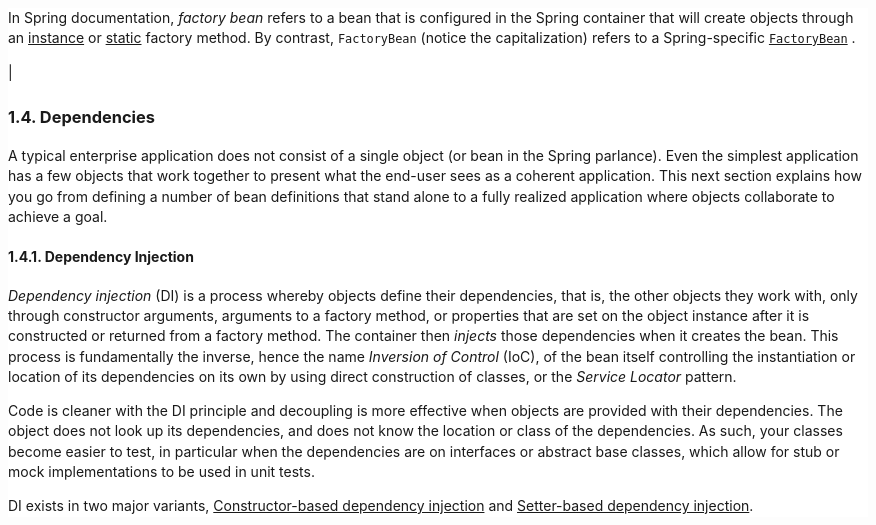 

In Spring documentation, _factory bean_ refers to a bean that is configured in the Spring container that will create objects through an [instance](#beans-factory-class-instance-factory-method) or [static](#beans-factory-class-static-factory-method) factory method. By contrast, `FactoryBean` (notice the capitalization) refers to a Spring-specific [`FactoryBean`](#beans-factory-extension-factorybean) .



 |











### [](#beans-dependencies)1.4. Dependencies



A typical enterprise application does not consist of a single object (or bean in the Spring parlance). Even the simplest application has a few objects that work together to present what the end-user sees as a coherent application. This next section explains how you go from defining a number of bean definitions that stand alone to a fully realized application where objects collaborate to achieve a goal.





#### [](#beans-factory-collaborators)1.4.1. Dependency Injection



_Dependency injection_ (DI) is a process whereby objects define their dependencies, that is, the other objects they work with, only through constructor arguments, arguments to a factory method, or properties that are set on the object instance after it is constructed or returned from a factory method. The container then _injects_ those dependencies when it creates the bean. This process is fundamentally the inverse, hence the name _Inversion of Control_ (IoC), of the bean itself controlling the instantiation or location of its dependencies on its own by using direct construction of classes, or the _Service Locator_ pattern.





Code is cleaner with the DI principle and decoupling is more effective when objects are provided with their dependencies. The object does not look up its dependencies, and does not know the location or class of the dependencies. As such, your classes become easier to test, in particular when the dependencies are on interfaces or abstract base classes, which allow for stub or mock implementations to be used in unit tests.





DI exists in two major variants, [Constructor-based dependency injection](#beans-constructor-injection) and [Setter-based dependency injection](#beans-setter-injection).
